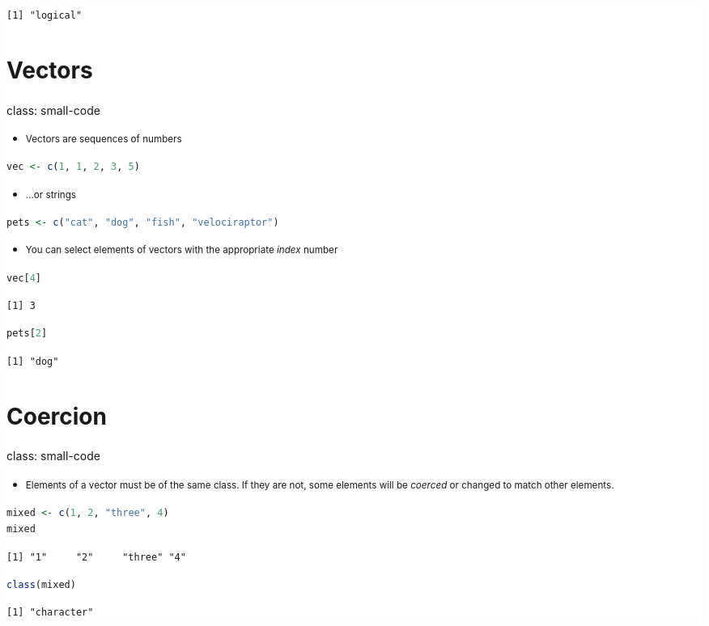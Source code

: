 ```
[1] "logical"
```

Vectors
============
class: small-code

- <small>Vectors are sequences of numbers</small>

```r
vec <- c(1, 1, 2, 3, 5)
```

- <small>...or strings</small>


```r
pets <- c("cat", "dog", "fish", "velociraptor")
```

- <small>You can select elements of vectors with the appropriate *index* number</small>


```r
vec[4]
```

```
[1] 3
```

```r
pets[2]
```

```
[1] "dog"
```

Coercion
=========
class: small-code

- <small>Elements of a vector must be of the same class. If they are not, some elements will be *coerced* or changed to match other elements.</small>

```r
mixed <- c(1, 2, "three", 4)
mixed
```

```
[1] "1"     "2"     "three" "4"    
```

```r
class(mixed)
```

```
[1] "character"
```
